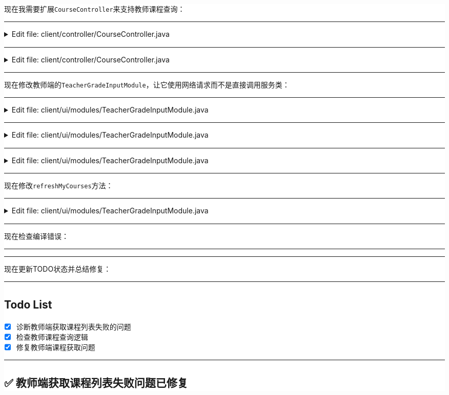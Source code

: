 现在我需要扩展`CourseController`来支持教师课程查询：


---

<details><summary>Edit file: client/controller/CourseController.java</summary></details>

---

<details><summary>Edit file: client/controller/CourseController.java</summary></details>

---

现在修改教师端的`TeacherGradeInputModule`，让它使用网络请求而不是直接调用服务类：


---

<details><summary>Edit file: client/ui/modules/TeacherGradeInputModule.java</summary></details>

---

<details><summary>Edit file: client/ui/modules/TeacherGradeInputModule.java</summary></details>

---

<details><summary>Edit file: client/ui/modules/TeacherGradeInputModule.java</summary></details>

---

现在修改`refreshMyCourses`方法：


---

<details><summary>Edit file: client/ui/modules/TeacherGradeInputModule.java</summary></details>

---

现在检查编译错误：


---



---

现在更新TODO状态并总结修复：


---

## Todo List

- [x] 诊断教师端获取课程列表失败的问题
- [x] 检查教师课程查询逻辑
- [x] 修复教师端课程获取问题

---

## ✅ 教师端获取课程列表失败问题已修复
